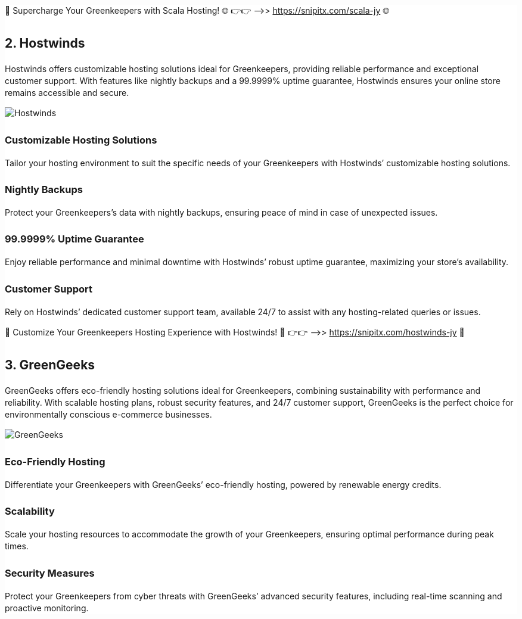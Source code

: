 🚀 Supercharge Your Greenkeepers with Scala Hosting! 🌐
👉👉 -->> https://snipitx.com/scala-jy 🌐

## 2. Hostwinds

Hostwinds offers customizable hosting solutions ideal for Greenkeepers, providing reliable performance and exceptional customer support. With features like nightly backups and a 99.9999% uptime guarantee, Hostwinds ensures your online store remains accessible and secure.

![Hostwinds](https://i.imgur.com/53aSNXx.jpeg "Hostwinds Hosting")

### Customizable Hosting Solutions
Tailor your hosting environment to suit the specific needs of your Greenkeepers with Hostwinds’ customizable hosting solutions.

### Nightly Backups
Protect your Greenkeepers’s data with nightly backups, ensuring peace of mind in case of unexpected issues.

### 99.9999% Uptime Guarantee
Enjoy reliable performance and minimal downtime with Hostwinds’ robust uptime guarantee, maximizing your store’s availability.

### Customer Support
Rely on Hostwinds’ dedicated customer support team, available 24/7 to assist with any hosting-related queries or issues.

🌟 Customize Your Greenkeepers Hosting Experience with Hostwinds! 🚀
👉👉 -->> https://snipitx.com/hostwinds-jy 🚀


## 3. GreenGeeks

GreenGeeks offers eco-friendly hosting solutions ideal for Greenkeepers, combining sustainability with performance and reliability. With scalable hosting plans, robust security features, and 24/7 customer support, GreenGeeks is the perfect choice for environmentally conscious e-commerce businesses.

![GreenGeeks](https://i.imgur.com/eEwuntu.jpg "GreenGeeks Hosting")

### Eco-Friendly Hosting
Differentiate your Greenkeepers with GreenGeeks’ eco-friendly hosting, powered by renewable energy credits.

### Scalability
Scale your hosting resources to accommodate the growth of your Greenkeepers, ensuring optimal performance during peak times.

### Security Measures
Protect your Greenkeepers from cyber threats with GreenGeeks’ advanced security features, including real-time scanning and proactive monitoring.

